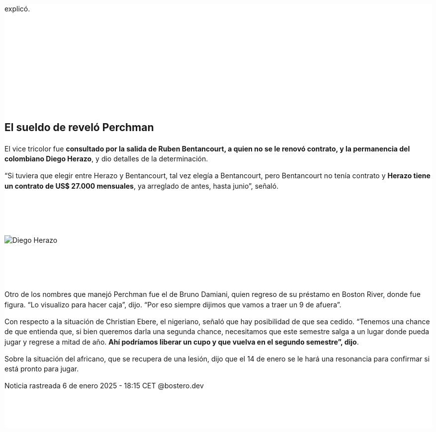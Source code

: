 explicó.</p><div style='height: 75px;'></div><img alt="" data-td-src-property="https://media.elobservador.com.uy/p/da668b9f42a34f6c110497ead3e0b9b1/adjuntos/362/imagenes/100/499/0100499725/1000x0/smart/christian-ebere_lcm8877jpg.jpg" height="undefined" id="540327-Libre-1377966386_embed" src="https://media.elobservador.com.uy/p/da668b9f42a34f6c110497ead3e0b9b1/adjuntos/362/imagenes/100/499/0100499725/1000x0/smart/christian-ebere_lcm8877jpg.jpg" title="" width="100%"/><div style='height: 75px;'></div><h2>El sueldo de reveló Perchman</h2><p>El vice tricolor fue <strong>consultado por la salida de Ruben Bentancourt, a quien no se le renovó contrato, y la permanencia del colombiano Diego Herazo</strong>, y dio detalles de la determinación.</p><p>“Si tuviera que elegir entre Herazo y Bentancourt, tal vez elegía a Bentancourt, pero Bentancourt no tenía contrato y <strong>Herazo tiene un contrato de US$ 27.000 mensuales</strong>, ya arreglado de antes, hasta junio”, señaló.</p><div style='height: 75px;'></div><img alt="Diego Herazo" data-td-src-property="https://media.elobservador.com.uy/p/22d9414d7359c2087bb59893c66fcb3c/adjuntos/362/imagenes/100/566/0100566223/1000x0/smart/diego-herazo.jpeg" height="undefined" id="592725-Libre-1792894163_embed" src="https://media.elobservador.com.uy/p/22d9414d7359c2087bb59893c66fcb3c/adjuntos/362/imagenes/100/566/0100566223/1000x0/smart/diego-herazo.jpeg" title="Diego Herazo" width="100%"/><div style='height: 75px;'></div><p>Otro de los nombres que manejó Perchman fue el de Bruno Damiani, quien regreso de su préstamo en Boston River, donde fue figura. “Lo visualizo para hacer caja”, dijo. “Por eso siempre dijimos que vamos a traer un 9 de afuera”.</p><p>Con respecto a la situación de Christian Ebere, el nigeriano, señaló que hay posibilidad de que sea cedido. “Tenemos una chance de que entienda que, si bien queremos darla una segunda chance, necesitamos que este semestre salga a un lugar donde pueda jugar y regrese a mitad de año. <strong>Ahí podríamos liberar un cupo y que vuelva en el segundo semestre”, dijo</strong>.</p><p>Sobre la situación del africano, que se recupera de una lesión, dijo que el 14 de enero se le hará una resonancia para confirmar si está pronto para jugar.</p><div class='info_rastreador text-muted'><p class='text-muted post-date-font mt-3 mb-2'>Noticia rastreada 6 de enero  2025  -  18:15 CET @bostero.dev</p></div>
<div style='height: 60px;'></div>
</html>
